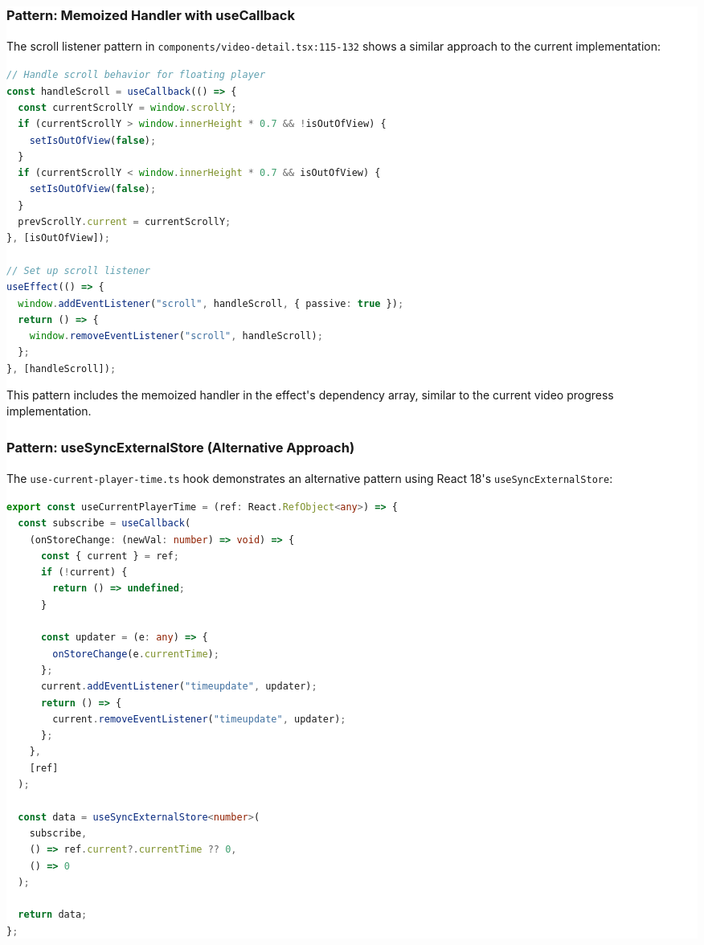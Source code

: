 ### Pattern: Memoized Handler with useCallback

The scroll listener pattern in `components/video-detail.tsx:115-132` shows a similar approach to the current implementation:

```typescript
// Handle scroll behavior for floating player
const handleScroll = useCallback(() => {
  const currentScrollY = window.scrollY;
  if (currentScrollY > window.innerHeight * 0.7 && !isOutOfView) {
    setIsOutOfView(false);
  }
  if (currentScrollY < window.innerHeight * 0.7 && isOutOfView) {
    setIsOutOfView(false);
  }
  prevScrollY.current = currentScrollY;
}, [isOutOfView]);

// Set up scroll listener
useEffect(() => {
  window.addEventListener("scroll", handleScroll, { passive: true });
  return () => {
    window.removeEventListener("scroll", handleScroll);
  };
}, [handleScroll]);
```

This pattern includes the memoized handler in the effect's dependency array, similar to the current video progress implementation.

### Pattern: useSyncExternalStore (Alternative Approach)

The `use-current-player-time.ts` hook demonstrates an alternative pattern using React 18's `useSyncExternalStore`:

```typescript
export const useCurrentPlayerTime = (ref: React.RefObject<any>) => {
  const subscribe = useCallback(
    (onStoreChange: (newVal: number) => void) => {
      const { current } = ref;
      if (!current) {
        return () => undefined;
      }

      const updater = (e: any) => {
        onStoreChange(e.currentTime);
      };
      current.addEventListener("timeupdate", updater);
      return () => {
        current.removeEventListener("timeupdate", updater);
      };
    },
    [ref]
  );

  const data = useSyncExternalStore<number>(
    subscribe,
    () => ref.current?.currentTime ?? 0,
    () => 0
  );

  return data;
};
```
